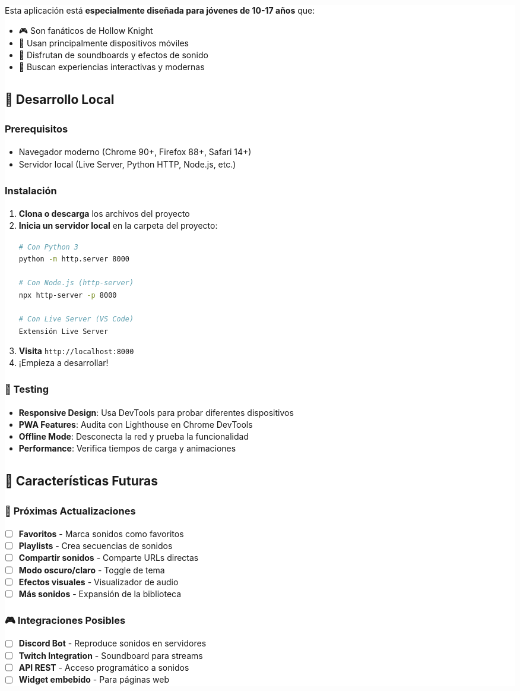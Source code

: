 Esta aplicación está **especialmente diseñada para jóvenes de 10-17 años** que:
- 🎮 Son fanáticos de Hollow Knight
- 📱 Usan principalmente dispositivos móviles
- 🎵 Disfrutan de soundboards y efectos de sonido
- 🌟 Buscan experiencias interactivas y modernas

## 🔧 Desarrollo Local

### Prerequisitos
- Navegador moderno (Chrome 90+, Firefox 88+, Safari 14+)
- Servidor local (Live Server, Python HTTP, Node.js, etc.)

### Instalación
1. **Clona o descarga** los archivos del proyecto
2. **Inicia un servidor local** en la carpeta del proyecto:
   ```bash
   # Con Python 3
   python -m http.server 8000
   
   # Con Node.js (http-server)
   npx http-server -p 8000
   
   # Con Live Server (VS Code)
   Extensión Live Server
   ```
3. **Visita** `http://localhost:8000`
4. ¡Empieza a desarrollar!

### 🧪 Testing
- **Responsive Design**: Usa DevTools para probar diferentes dispositivos
- **PWA Features**: Audita con Lighthouse en Chrome DevTools
- **Offline Mode**: Desconecta la red y prueba la funcionalidad
- **Performance**: Verifica tiempos de carga y animaciones

## 🌟 Características Futuras

### 🔄 **Próximas Actualizaciones**
- [ ] **Favoritos** - Marca sonidos como favoritos
- [ ] **Playlists** - Crea secuencias de sonidos
- [ ] **Compartir sonidos** - Comparte URLs directas
- [ ] **Modo oscuro/claro** - Toggle de tema
- [ ] **Efectos visuales** - Visualizador de audio
- [ ] **Más sonidos** - Expansión de la biblioteca

### 🎮 **Integraciones Posibles**
- [ ] **Discord Bot** - Reproduce sonidos en servidores
- [ ] **Twitch Integration** - Soundboard para streams
- [ ] **API REST** - Acceso programático a sonidos
- [ ] **Widget embebido** - Para páginas web
